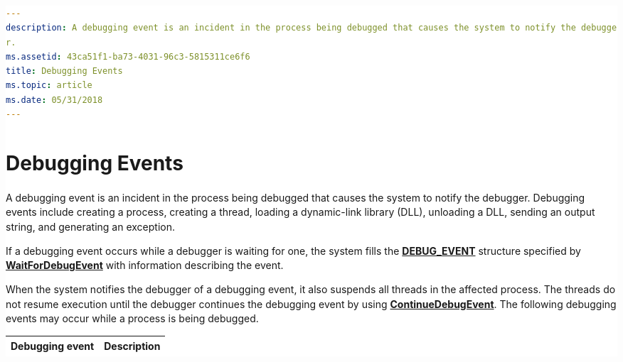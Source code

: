 ```yaml
---
description: A debugging event is an incident in the process being debugged that causes the system to notify the debugger.
ms.assetid: 43ca51f1-ba73-4031-96c3-5815311ce6f6
title: Debugging Events
ms.topic: article
ms.date: 05/31/2018
---
```


# Debugging Events

A debugging event is an incident in the process being debugged that causes the system to notify the debugger. Debugging events include creating a process, creating a thread, loading a dynamic-link library (DLL), unloading a DLL, sending an output string, and generating an exception.

If a debugging event occurs while a debugger is waiting for one, the system fills the [**DEBUG\_EVENT**](/windows/win32/api/minwinbase/ns-minwinbase-debug_event) structure specified by [**WaitForDebugEvent**](/windows/win32/api/debugapi/nf-debugapi-waitfordebugevent) with information describing the event.

When the system notifies the debugger of a debugging event, it also suspends all threads in the affected process. The threads do not resume execution until the debugger continues the debugging event by using [**ContinueDebugEvent**](/windows/win32/api/debugapi/nf-debugapi-continuedebugevent). The following debugging events may occur while a process is being debugged.



| Debugging event                          | Description                                                                                                                                                                                                                                                                                                                                                                                                                                                                                                                                                                                                                                                                                                                                                                                                                                                                                                                                                                                                                                                                                                                                                                                                                                                                                                                                                                                                                                                                                                                                                                                                                                                                                                                                                                                                                                                                                                                                                                                                                                                                                                                                             |
|------------------------------------------|---------------------------------------------------------------------------------------------------------------------------------------------------------------------------------------------------------------------------------------------------------------------------------------------------------------------------------------------------------------------------------------------------------------------------------------------------------------------------------------------------------------------------------------------------------------------------------------------------------------------------------------------------------------------------------------------------------------------------------------------------------------------------------------------------------------------------------------------------------------------------------------------------------------------------------------------------------------------------------------------------------------------------------------------------------------------------------------------------------------------------------------------------------------------------------------------------------------------------------------------------------------------------------------------------------------------------------------------------------------------------------------------------------------------------------------------------------------------------------------------------------------------------------------------------------------------------------------------------------------------------------------------------------------------------------------------------------------------------------------------------------------------------------------------------------------------------------------------------------------------------------------------------------------------------------------------------------------------------------------------------------------------------------------------------------------------------------------------------------------------------------------------------------|
